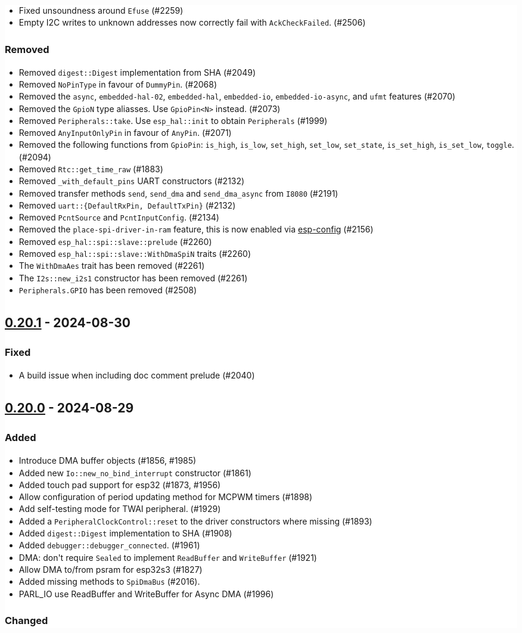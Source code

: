 - Fixed unsoundness around `Efuse` (#2259)
- Empty I2C writes to unknown addresses now correctly fail with `AckCheckFailed`. (#2506)

### Removed

- Removed `digest::Digest` implementation from SHA (#2049)
- Removed `NoPinType` in favour of `DummyPin`. (#2068)
- Removed the `async`, `embedded-hal-02`, `embedded-hal`, `embedded-io`, `embedded-io-async`, and `ufmt` features (#2070)
- Removed the `GpioN` type aliasses. Use `GpioPin<N>` instead. (#2073)
- Removed `Peripherals::take`. Use `esp_hal::init` to obtain `Peripherals` (#1999)
- Removed `AnyInputOnlyPin` in favour of `AnyPin`. (#2071)
- Removed the following functions from `GpioPin`: `is_high`, `is_low`, `set_high`, `set_low`, `set_state`, `is_set_high`, `is_set_low`, `toggle`. (#2094)
- Removed `Rtc::get_time_raw` (#1883)
- Removed `_with_default_pins` UART constructors (#2132)
- Removed transfer methods `send`, `send_dma` and `send_dma_async` from `I8080` (#2191)
- Removed `uart::{DefaultRxPin, DefaultTxPin}` (#2132)
- Removed `PcntSource` and `PcntInputConfig`. (#2134)
- Removed the `place-spi-driver-in-ram` feature, this is now enabled via [esp-config](https://docs.rs/esp-config) (#2156)
- Removed `esp_hal::spi::slave::prelude` (#2260)
- Removed `esp_hal::spi::slave::WithDmaSpiN` traits (#2260)
- The `WithDmaAes` trait has been removed (#2261)
- The `I2s::new_i2s1` constructor has been removed (#2261)
- `Peripherals.GPIO` has been removed (#2508)

## [0.20.1] - 2024-08-30

### Fixed

- A build issue when including doc comment prelude (#2040)

## [0.20.0] - 2024-08-29

### Added

- Introduce DMA buffer objects (#1856, #1985)
- Added new `Io::new_no_bind_interrupt` constructor (#1861)
- Added touch pad support for esp32 (#1873, #1956)
- Allow configuration of period updating method for MCPWM timers (#1898)
- Add self-testing mode for TWAI peripheral. (#1929)
- Added a `PeripheralClockControl::reset` to the driver constructors where missing (#1893)
- Added `digest::Digest` implementation to SHA (#1908)
- Added `debugger::debugger_connected`. (#1961)
- DMA: don't require `Sealed` to implement `ReadBuffer` and `WriteBuffer` (#1921)
- Allow DMA to/from psram for esp32s3 (#1827)
- Added missing methods to `SpiDmaBus` (#2016).
- PARL_IO use ReadBuffer and WriteBuffer for Async DMA (#1996)

### Changed


[Unreleased]: https://github.com/esp-rs/esp-hal/compare/esp-hal-v1.0.0-beta.0...HEAD
[v1.0.0-beta.0]: https://github.com/esp-rs/esp-hal/compare/v0.23.1..esp-hal-v1.0.0-beta.0
[0.23.1]: https://github.com/esp-rs/esp-hal/compare/v0.23.0..v0.23.1
[0.23.0]: https://github.com/esp-rs/esp-hal/compare/v0.22.0..v0.23.0
[0.22.0]: https://github.com/esp-rs/esp-hal/compare/v0.21.1...v0.22.0
[0.21.1]: https://github.com/esp-rs/esp-hal/compare/v0.21.0...v0.21.1
[0.21.0]: https://github.com/esp-rs/esp-hal/compare/v0.20.1...v0.21.0
[0.20.1]: https://github.com/esp-rs/esp-hal/compare/v0.20.0...v0.20.1
[0.20.0]: https://github.com/esp-rs/esp-hal/compare/v0.19.0...v0.20.0
[0.19.0]: https://github.com/esp-rs/esp-hal/compare/v0.18.0...v0.19.0
[0.18.0]: https://github.com/esp-rs/esp-hal/compare/v0.17.0...v0.18.0
[0.17.0]: https://github.com/esp-rs/esp-hal/compare/v0.16.1...v0.17.0
[0.16.1]: https://github.com/esp-rs/esp-hal/compare/v0.16.0...v0.16.1
[0.16.0]: https://github.com/esp-rs/esp-hal/compare/v0.15.0...v0.16.0
[0.15.0]: https://github.com/esp-rs/esp-hal/compare/v0.14.1...v0.15.0
[0.14.1]: https://github.com/esp-rs/esp-hal/compare/v0.14.0...v0.14.1
[0.14.0]: https://github.com/esp-rs/esp-hal/compare/v0.13.1...v0.14.0
[0.13.1]: https://github.com/esp-rs/esp-hal/compare/v0.13.0...v0.13.1
[0.13.0]: https://github.com/esp-rs/esp-hal/compare/v0.12.0...v0.13.0
[0.12.0]: https://github.com/esp-rs/esp-hal/compare/v0.11.0...v0.12.0
[0.11.0]: https://github.com/esp-rs/esp-hal/compare/v0.10.0...v0.11.0
[0.10.0]: https://github.com/esp-rs/esp-hal/compare/v0.9.0...v0.10.0
[0.9.0]: https://github.com/esp-rs/esp-hal/compare/v0.8.0...v0.9.0
[0.8.0]: https://github.com/esp-rs/esp-hal/compare/v0.7.1...v0.8.0
[0.7.1]: https://github.com/esp-rs/esp-hal/compare/v0.7.0...v0.7.1
[0.7.0]: https://github.com/esp-rs/esp-hal/compare/v0.5.0...v0.7.0
[0.5.0]: https://github.com/esp-rs/esp-hal/compare/v0.4.0...v0.5.0
[0.4.0]: https://github.com/esp-rs/esp-hal/compare/v0.3.0...v0.4.0
[0.3.0]: https://github.com/esp-rs/esp-hal/compare/v0.2.0...v0.3.0
[0.2.0]: https://github.com/esp-rs/esp-hal/compare/v0.1.0...v0.2.0
[0.1.0]: https://github.com/esp-rs/esp-hal/releases/tag/v0.1.0